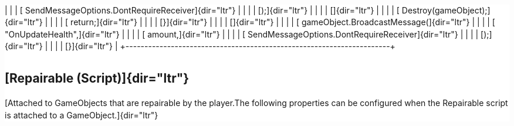 |                                                                      |
| [ SendMessageOptions.DontRequireReceiver]{dir="ltr"}                 |
|                                                                      |
| [);]{dir="ltr"}                                                      |
|                                                                      |
| []{dir="ltr"}                                                        |
|                                                                      |
| [ Destroy(gameObject);]{dir="ltr"}                                   |
|                                                                      |
| [ return;]{dir="ltr"}                                                |
|                                                                      |
| [}]{dir="ltr"}                                                       |
|                                                                      |
| []{dir="ltr"}                                                        |
|                                                                      |
| [ gameObject.BroadcastMessage(]{dir="ltr"}                           |
|                                                                      |
| [ \"OnUpdateHealth\",]{dir="ltr"}                                    |
|                                                                      |
| [ amount,]{dir="ltr"}                                                |
|                                                                      |
| [ SendMessageOptions.DontRequireReceiver]{dir="ltr"}                 |
|                                                                      |
| [);]{dir="ltr"}                                                      |
|                                                                      |
| [}]{dir="ltr"}                                                       |
+----------------------------------------------------------------------+

[Repairable (Script)]{dir="ltr"}
--------------------------------

[Attached to GameObjects that are repairable by the player.The following
properties can be configured when the Repairable script is attached to a
GameObject.]{dir="ltr"}
